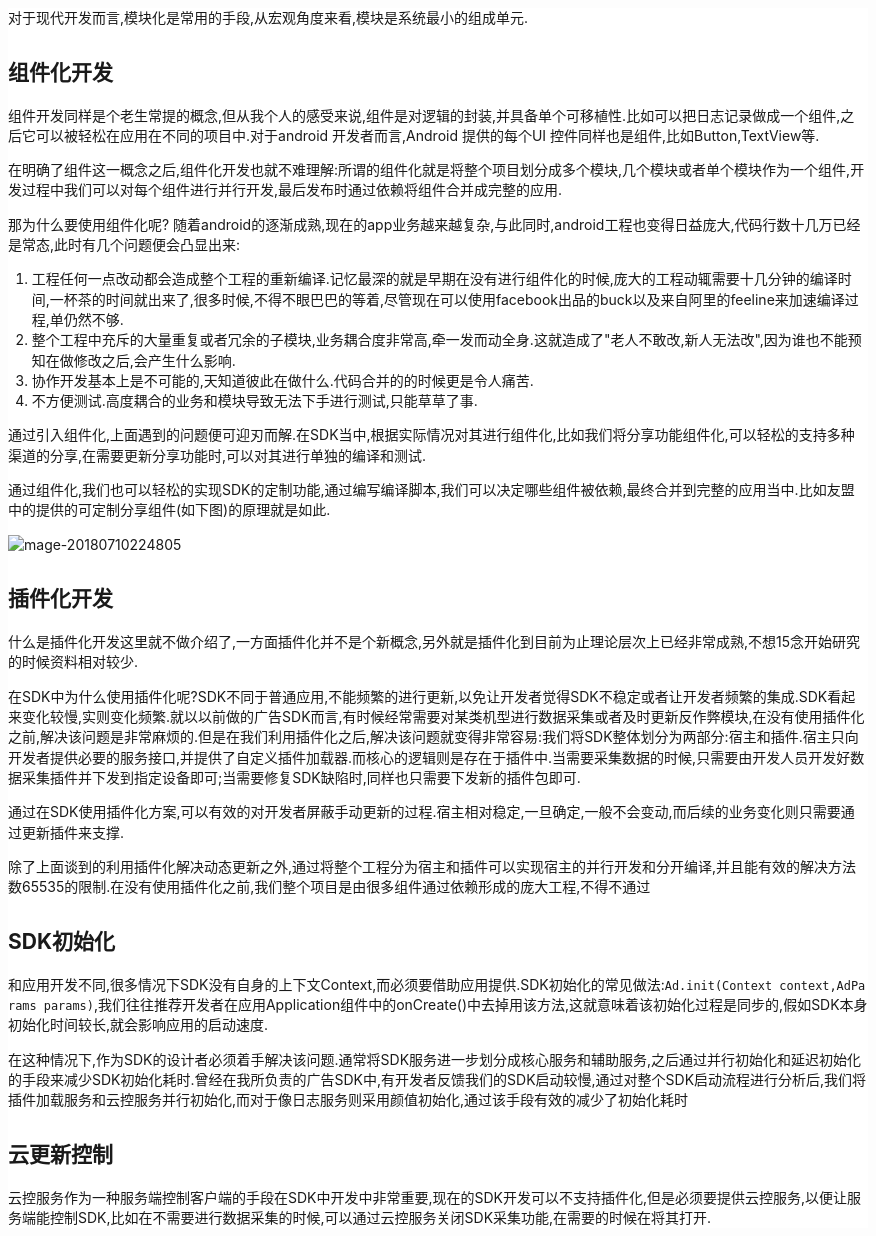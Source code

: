 对于现代开发而言,模块化是常用的手段,从宏观角度来看,模块是系统最小的组成单元.

## 组件化开发

组件开发同样是个老生常提的概念,但从我个人的感受来说,组件是对逻辑的封装,并具备单个可移植性.比如可以把日志记录做成一个组件,之后它可以被轻松在应用在不同的项目中.对于android 开发者而言,Android 提供的每个UI 控件同样也是组件,比如Button,TextView等.

在明确了组件这一概念之后,组件化开发也就不难理解:所谓的组件化就是将整个项目划分成多个模块,几个模块或者单个模块作为一个组件,开发过程中我们可以对每个组件进行并行开发,最后发布时通过依赖将组件合并成完整的应用.

那为什么要使用组件化呢?
随着android的逐渐成熟,现在的app业务越来越复杂,与此同时,android工程也变得日益庞大,代码行数十几万已经是常态,此时有几个问题便会凸显出来:

 1. 工程任何一点改动都会造成整个工程的重新编译.记忆最深的就是早期在没有进行组件化的时候,庞大的工程动辄需要十几分钟的编译时间,一杯茶的时间就出来了,很多时候,不得不眼巴巴的等着,尽管现在可以使用facebook出品的buck以及来自阿里的feeline来加速编译过程,单仍然不够.
 2. 整个工程中充斥的大量重复或者冗余的子模块,业务耦合度非常高,牵一发而动全身.这就造成了"老人不敢改,新人无法改",因为谁也不能预知在做修改之后,会产生什么影响.
 3. 协作开发基本上是不可能的,天知道彼此在做什么.代码合并的的时候更是令人痛苦.
 4. 不方便测试.高度耦合的业务和模块导致无法下手进行测试,只能草草了事.

通过引入组件化,上面遇到的问题便可迎刃而解.在SDK当中,根据实际情况对其进行组件化,比如我们将分享功能组件化,可以轻松的支持多种渠道的分享,在需要更新分享功能时,可以对其进行单独的编译和测试.

通过组件化,我们也可以轻松的实现SDK的定制功能,通过编写编译脚本,我们可以决定哪些组件被依赖,最终合并到完整的应用当中.比如友盟中的提供的可定制分享组件(如下图)的原理就是如此.

![mage-20180710224805](https://ws2.sinaimg.cn/large/006tNc79ly1ft55hqkqlyj319k0owaq6.jpg)




## 插件化开发

什么是插件化开发这里就不做介绍了,一方面插件化并不是个新概念,另外就是插件化到目前为止理论层次上已经非常成熟,不想15念开始研究的时候资料相对较少.

在SDK中为什么使用插件化呢?SDK不同于普通应用,不能频繁的进行更新,以免让开发者觉得SDK不稳定或者让开发者频繁的集成.SDK看起来变化较慢,实则变化频繁.就以以前做的广告SDK而言,有时候经常需要对某类机型进行数据采集或者及时更新反作弊模块,在没有使用插件化之前,解决该问题是非常麻烦的.但是在我们利用插件化之后,解决该问题就变得非常容易:我们将SDK整体划分为两部分:宿主和插件.宿主只向开发者提供必要的服务接口,并提供了自定义插件加载器.而核心的逻辑则是存在于插件中.当需要采集数据的时候,只需要由开发人员开发好数据采集插件并下发到指定设备即可;当需要修复SDK缺陷时,同样也只需要下发新的插件包即可.

通过在SDK使用插件化方案,可以有效的对开发者屏蔽手动更新的过程.宿主相对稳定,一旦确定,一般不会变动,而后续的业务变化则只需要通过更新插件来支撑.

除了上面谈到的利用插件化解决动态更新之外,通过将整个工程分为宿主和插件可以实现宿主的并行开发和分开编译,并且能有效的解决方法数65535的限制.在没有使用插件化之前,我们整个项目是由很多组件通过依赖形成的庞大工程,不得不通过



## SDK初始化

和应用开发不同,很多情况下SDK没有自身的上下文Context,而必须要借助应用提供.SDK初始化的常见做法:`Ad.init(Context context,AdParams params)`,我们往往推荐开发者在应用Application组件中的onCreate()中去掉用该方法,这就意味着该初始化过程是同步的,假如SDK本身初始化时间较长,就会影响应用的启动速度.

在这种情况下,作为SDK的设计者必须着手解决该问题.通常将SDK服务进一步划分成核心服务和辅助服务,之后通过并行初始化和延迟初始化的手段来减少SDK初始化耗时.曾经在我所负责的广告SDK中,有开发者反馈我们的SDK启动较慢,通过对整个SDK启动流程进行分析后,我们将插件加载服务和云控服务并行初始化,而对于像日志服务则采用颜值初始化,通过该手段有效的减少了初始化耗时


## 云更新控制

云控服务作为一种服务端控制客户端的手段在SDK中开发中非常重要,现在的SDK开发可以不支持插件化,但是必须要提供云控服务,以便让服务端能控制SDK,比如在不需要进行数据采集的时候,可以通过云控服务关闭SDK采集功能,在需要的时候在将其打开.
